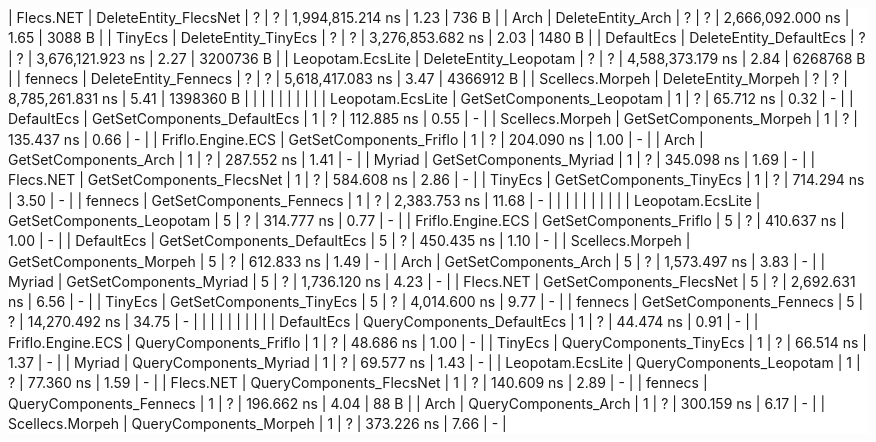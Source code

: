 | Flecs.NET         | DeleteEntity_FlecsNet               | ?          | ?             |  1,994,815.214 ns |     1.23 |      736 B | 
| Arch              | DeleteEntity_Arch                   | ?          | ?             |  2,666,092.000 ns |     1.65 |     3088 B | 
| TinyEcs           | DeleteEntity_TinyEcs                | ?          | ?             |  3,276,853.682 ns |     2.03 |     1480 B | 
| DefaultEcs        | DeleteEntity_DefaultEcs             | ?          | ?             |  3,676,121.923 ns |     2.27 |  3200736 B | 
| Leopotam.EcsLite  | DeleteEntity_Leopotam               | ?          | ?             |  4,588,373.179 ns |     2.84 |  6268768 B | 
| fennecs           | DeleteEntity_Fennecs                | ?          | ?             |  5,618,417.083 ns |     3.47 |  4366912 B | 
| Scellecs.Morpeh   | DeleteEntity_Morpeh                 | ?          | ?             |  8,785,261.831 ns |     5.41 |  1398360 B | 
|                   |                                     |            |               |                   |          |            | 
| Leopotam.EcsLite  | GetSetComponents_Leopotam           | 1          | ?             |         65.712 ns |     0.32 |          - | 
| DefaultEcs        | GetSetComponents_DefaultEcs         | 1          | ?             |        112.885 ns |     0.55 |          - | 
| Scellecs.Morpeh   | GetSetComponents_Morpeh             | 1          | ?             |        135.437 ns |     0.66 |          - | 
| Friflo.Engine.ECS | GetSetComponents_Friflo             | 1          | ?             |        204.090 ns |     1.00 |          - | 
| Arch              | GetSetComponents_Arch               | 1          | ?             |        287.552 ns |     1.41 |          - | 
| Myriad            | GetSetComponents_Myriad             | 1          | ?             |        345.098 ns |     1.69 |          - | 
| Flecs.NET         | GetSetComponents_FlecsNet           | 1          | ?             |        584.608 ns |     2.86 |          - | 
| TinyEcs           | GetSetComponents_TinyEcs            | 1          | ?             |        714.294 ns |     3.50 |          - | 
| fennecs           | GetSetComponents_Fennecs            | 1          | ?             |      2,383.753 ns |    11.68 |          - | 
|                   |                                     |            |               |                   |          |            | 
| Leopotam.EcsLite  | GetSetComponents_Leopotam           | 5          | ?             |        314.777 ns |     0.77 |          - | 
| Friflo.Engine.ECS | GetSetComponents_Friflo             | 5          | ?             |        410.637 ns |     1.00 |          - | 
| DefaultEcs        | GetSetComponents_DefaultEcs         | 5          | ?             |        450.435 ns |     1.10 |          - | 
| Scellecs.Morpeh   | GetSetComponents_Morpeh             | 5          | ?             |        612.833 ns |     1.49 |          - | 
| Arch              | GetSetComponents_Arch               | 5          | ?             |      1,573.497 ns |     3.83 |          - | 
| Myriad            | GetSetComponents_Myriad             | 5          | ?             |      1,736.120 ns |     4.23 |          - | 
| Flecs.NET         | GetSetComponents_FlecsNet           | 5          | ?             |      2,692.631 ns |     6.56 |          - | 
| TinyEcs           | GetSetComponents_TinyEcs            | 5          | ?             |      4,014.600 ns |     9.77 |          - | 
| fennecs           | GetSetComponents_Fennecs            | 5          | ?             |     14,270.492 ns |    34.75 |          - | 
|                   |                                     |            |               |                   |          |            | 
| DefaultEcs        | QueryComponents_DefaultEcs          | 1          | ?             |         44.474 ns |     0.91 |          - | 
| Friflo.Engine.ECS | QueryComponents_Friflo              | 1          | ?             |         48.686 ns |     1.00 |          - | 
| TinyEcs           | QueryComponents_TinyEcs             | 1          | ?             |         66.514 ns |     1.37 |          - | 
| Myriad            | QueryComponents_Myriad              | 1          | ?             |         69.577 ns |     1.43 |          - | 
| Leopotam.EcsLite  | QueryComponents_Leopotam            | 1          | ?             |         77.360 ns |     1.59 |          - | 
| Flecs.NET         | QueryComponents_FlecsNet            | 1          | ?             |        140.609 ns |     2.89 |          - | 
| fennecs           | QueryComponents_Fennecs             | 1          | ?             |        196.662 ns |     4.04 |       88 B | 
| Arch              | QueryComponents_Arch                | 1          | ?             |        300.159 ns |     6.17 |          - | 
| Scellecs.Morpeh   | QueryComponents_Morpeh              | 1          | ?             |        373.226 ns |     7.66 |          - | 